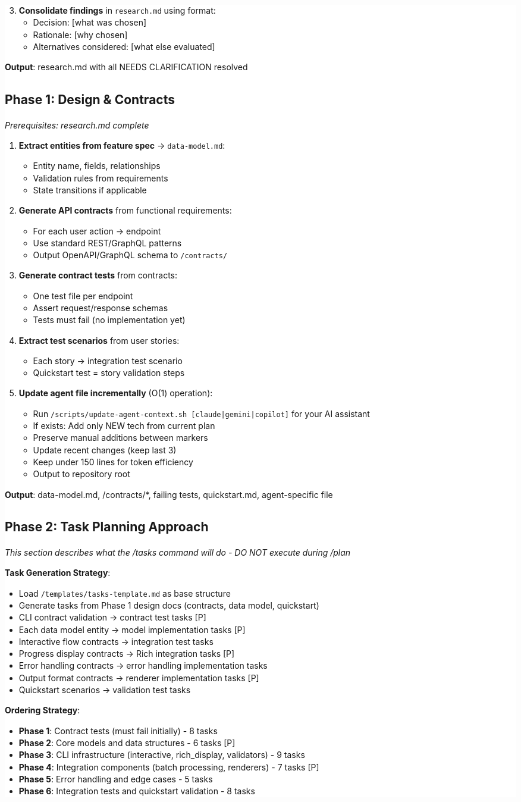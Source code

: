 3. **Consolidate findings** in `research.md` using format:
   - Decision: [what was chosen]
   - Rationale: [why chosen]
   - Alternatives considered: [what else evaluated]

**Output**: research.md with all NEEDS CLARIFICATION resolved

## Phase 1: Design & Contracts
*Prerequisites: research.md complete*

1. **Extract entities from feature spec** → `data-model.md`:
   - Entity name, fields, relationships
   - Validation rules from requirements
   - State transitions if applicable

2. **Generate API contracts** from functional requirements:
   - For each user action → endpoint
   - Use standard REST/GraphQL patterns
   - Output OpenAPI/GraphQL schema to `/contracts/`

3. **Generate contract tests** from contracts:
   - One test file per endpoint
   - Assert request/response schemas
   - Tests must fail (no implementation yet)

4. **Extract test scenarios** from user stories:
   - Each story → integration test scenario
   - Quickstart test = story validation steps

5. **Update agent file incrementally** (O(1) operation):
   - Run `/scripts/update-agent-context.sh [claude|gemini|copilot]` for your AI assistant
   - If exists: Add only NEW tech from current plan
   - Preserve manual additions between markers
   - Update recent changes (keep last 3)
   - Keep under 150 lines for token efficiency
   - Output to repository root

**Output**: data-model.md, /contracts/*, failing tests, quickstart.md, agent-specific file

## Phase 2: Task Planning Approach
*This section describes what the /tasks command will do - DO NOT execute during /plan*

**Task Generation Strategy**:
- Load `/templates/tasks-template.md` as base structure
- Generate tasks from Phase 1 design docs (contracts, data model, quickstart)
- CLI contract validation → contract test tasks [P]
- Each data model entity → model implementation tasks [P]
- Interactive flow contracts → integration test tasks
- Progress display contracts → Rich integration tasks [P]
- Error handling contracts → error handling implementation tasks
- Output format contracts → renderer implementation tasks [P]
- Quickstart scenarios → validation test tasks

**Ordering Strategy**:
- **Phase 1**: Contract tests (must fail initially) - 8 tasks
- **Phase 2**: Core models and data structures - 6 tasks [P]
- **Phase 3**: CLI infrastructure (interactive, rich_display, validators) - 9 tasks
- **Phase 4**: Integration components (batch processing, renderers) - 7 tasks [P]
- **Phase 5**: Error handling and edge cases - 5 tasks
- **Phase 6**: Integration tests and quickstart validation - 8 tasks
